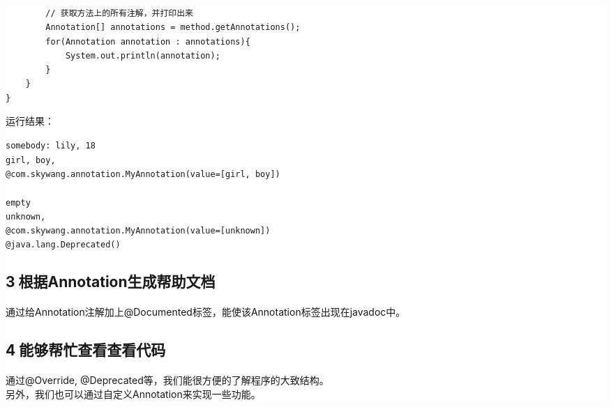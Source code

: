             // 获取方法上的所有注解，并打印出来
            Annotation[] annotations = method.getAnnotations();
            for(Annotation annotation : annotations){
                System.out.println(annotation);
            }
        }
    }

运行结果：

    somebody: lily, 18
    girl, boy,
    @com.skywang.annotation.MyAnnotation(value=[girl, boy])

    empty
    unknown,
    @com.skywang.annotation.MyAnnotation(value=[unknown])
    @java.lang.Deprecated()

 

## 3 根据Annotation生成帮助文档

通过给Annotation注解加上@Documented标签，能使该Annotation标签出现在javadoc中。

 

## 4 能够帮忙查看查看代码

通过@Override, @Deprecated等，我们能很方便的了解程序的大致结构。  
另外，我们也可以通过自定义Annotation来实现一些功能。

